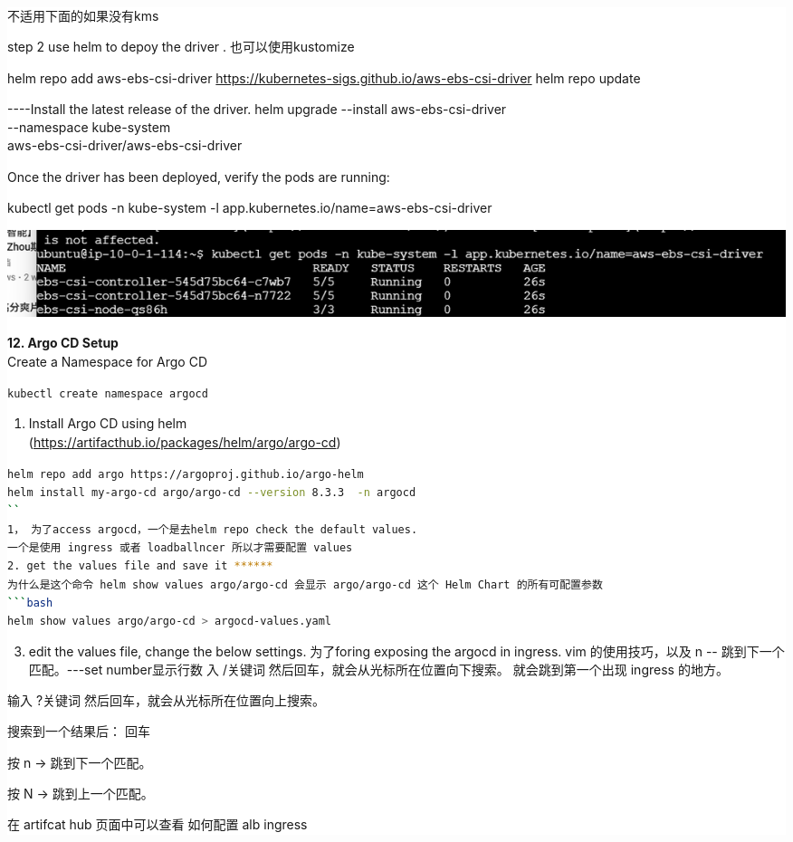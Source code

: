 不适用下面的如果没有kms


step 2  use helm to depoy the driver . 也可以使用kustomize 

helm repo add aws-ebs-csi-driver https://kubernetes-sigs.github.io/aws-ebs-csi-driver
helm repo update

----Install the latest release of the driver.
helm upgrade --install aws-ebs-csi-driver \
    --namespace kube-system \
    aws-ebs-csi-driver/aws-ebs-csi-driver

Once the driver has been deployed, verify the pods are running:

kubectl get pods -n kube-system -l app.kubernetes.io/name=aws-ebs-csi-driver

![alt text](image-32.png)


**12. Argo CD Setup**<br/>
Create a Namespace for Argo CD<br/>
```bash
kubectl create namespace argocd
```
1. Install Argo CD using helm  
(https://artifacthub.io/packages/helm/argo/argo-cd)


```bash
helm repo add argo https://argoproj.github.io/argo-helm
helm install my-argo-cd argo/argo-cd --version 8.3.3  -n argocd
``
1， 为了access argocd，一个是去helm repo check the default values. 
一个是使用 ingress 或者 loadballncer 所以才需要配置 values
2. get the values file and save it ******
为什么是这个命令 helm show values argo/argo-cd 会显示 argo/argo-cd 这个 Helm Chart 的所有可配置参数
```bash
helm show values argo/argo-cd > argocd-values.yaml  
```
3. edit the values file, change the below settings.   为了foring exposing the argocd in ingress.
vim 的使用技巧，以及 n -- 跳到下一个匹配。---set number显示行数
入 /关键词 然后回车，就会从光标所在位置向下搜索。
就会跳到第一个出现 ingress 的地方。

输入 ?关键词 然后回车，就会从光标所在位置向上搜索。

搜索到一个结果后： 回车

按 n → 跳到下一个匹配。

按 N → 跳到上一个匹配。

在 artifcat hub 页面中可以查看 如何配置 alb ingress